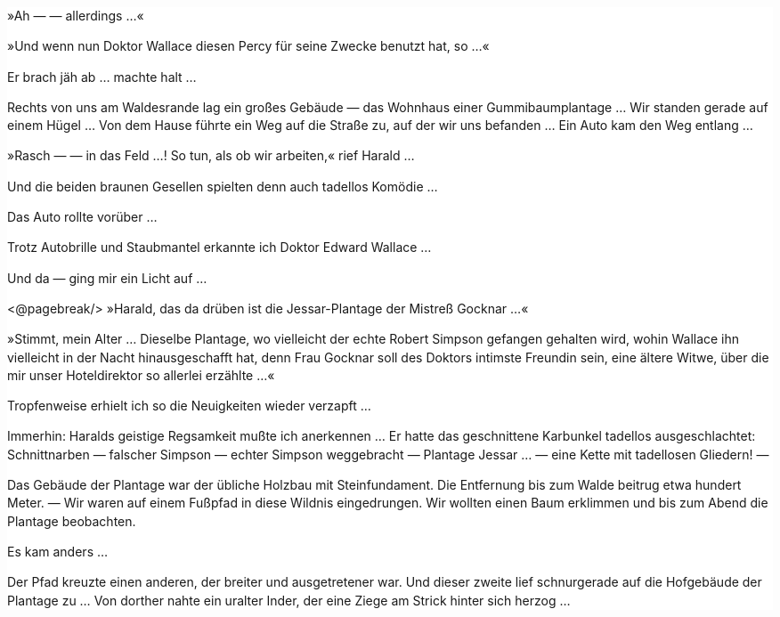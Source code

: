 »Ah — — allerdings …«

»Und wenn nun Doktor Wallace diesen Percy für seine
Zwecke benutzt hat, so …«

Er brach jäh ab … machte halt …

Rechts von uns am Waldesrande lag ein großes Gebäude
— das Wohnhaus einer Gummibaumplantage …
Wir standen gerade auf einem Hügel … Von dem Hause
führte ein Weg auf die Straße zu, auf der wir uns befanden
… Ein Auto kam den Weg entlang …

»Rasch — — in das Feld …! So tun, als ob wir
arbeiten,« rief Harald …

Und die beiden braunen Gesellen spielten denn auch
tadellos Komödie …

Das Auto rollte vorüber …

Trotz Autobrille und Staubmantel erkannte ich Doktor
Edward Wallace …

Und da — ging mir ein Licht auf …

<@pagebreak/>
»Harald, das da drüben ist die Jessar-Plantage der
Mistreß Gocknar …«

»Stimmt, mein Alter … Dieselbe Plantage, wo vielleicht
der echte Robert Simpson gefangen gehalten wird, wohin
Wallace ihn vielleicht in der Nacht hinausgeschafft hat,
denn Frau Gocknar soll des Doktors intimste Freundin sein,
eine ältere Witwe, über die mir unser Hoteldirektor so allerlei
erzählte …«

Tropfenweise erhielt ich so die Neuigkeiten wieder
verzapft …

Immerhin: Haralds geistige Regsamkeit mußte ich anerkennen
… Er hatte das geschnittene Karbunkel tadellos
ausgeschlachtet: Schnittnarben — falscher Simpson — echter
Simpson weggebracht — Plantage Jessar … — eine Kette
mit tadellosen Gliedern! —

Das Gebäude der Plantage war der übliche Holzbau
mit Steinfundament. Die Entfernung bis zum Walde beitrug
etwa hundert Meter. — Wir waren auf einem Fußpfad in
diese Wildnis eingedrungen. Wir wollten einen Baum erklimmen
und bis zum Abend die Plantage beobachten.

Es kam anders …

Der Pfad kreuzte einen anderen, der breiter und ausgetretener
war. Und dieser zweite lief schnurgerade auf die
Hofgebäude der Plantage zu … Von dorther nahte ein
uralter Inder, der eine Ziege am Strick hinter sich herzog …
